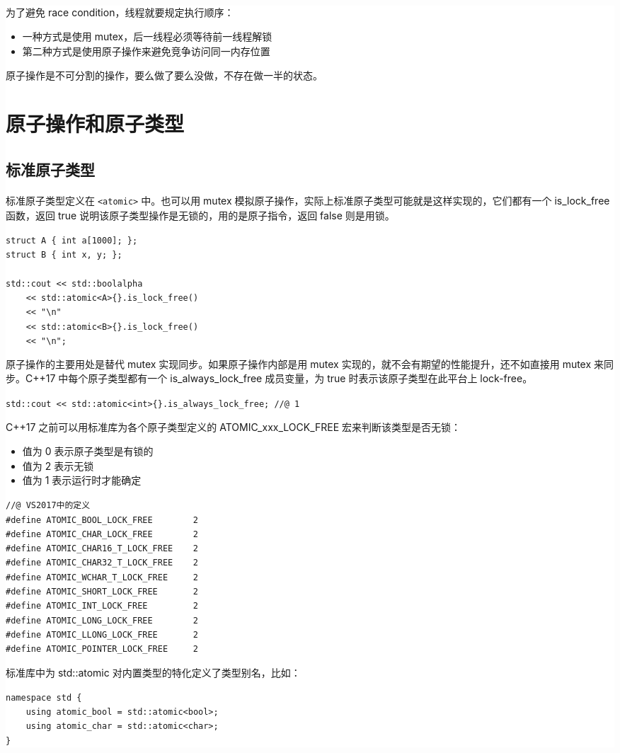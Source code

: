 为了避免 race condition，线程就要规定执行顺序：

- 一种方式是使用 mutex，后一线程必须等待前一线程解锁
- 第二种方式是使用原子操作来避免竞争访问同一内存位置

原子操作是不可分割的操作，要么做了要么没做，不存在做一半的状态。

# 原子操作和原子类型

## 标准原子类型

标准原子类型定义在 `<atomic>` 中。也可以用 mutex 模拟原子操作，实际上标准原子类型可能就是这样实现的，它们都有一个 is_lock_free 函数，返回 true  说明该原子类型操作是无锁的，用的是原子指令，返回 false 则是用锁。

```
struct A { int a[1000]; };
struct B { int x, y; };

std::cout << std::boolalpha
    << std::atomic<A>{}.is_lock_free()
    << "\n"
    << std::atomic<B>{}.is_lock_free()
    << "\n";
```

原子操作的主要用处是替代 mutex 实现同步。如果原子操作内部是用 mutex 实现的，就不会有期望的性能提升，还不如直接用 mutex 来同步。C++17 中每个原子类型都有一个 is_always_lock_free  成员变量，为 true 时表示该原子类型在此平台上 lock-free。

```
std::cout << std::atomic<int>{}.is_always_lock_free; //@ 1
```

C++17 之前可以用标准库为各个原子类型定义的 ATOMIC_xxx_LOCK_FREE 宏来判断该类型是否无锁：

- 值为 0 表示原子类型是有锁的
- 值为 2 表示无锁
- 值为 1 表示运行时才能确定

```
//@ VS2017中的定义
#define ATOMIC_BOOL_LOCK_FREE        2
#define ATOMIC_CHAR_LOCK_FREE        2
#define ATOMIC_CHAR16_T_LOCK_FREE    2
#define ATOMIC_CHAR32_T_LOCK_FREE    2
#define ATOMIC_WCHAR_T_LOCK_FREE     2
#define ATOMIC_SHORT_LOCK_FREE       2
#define ATOMIC_INT_LOCK_FREE         2
#define ATOMIC_LONG_LOCK_FREE        2
#define ATOMIC_LLONG_LOCK_FREE       2
#define ATOMIC_POINTER_LOCK_FREE     2
```

标准库中为 std::atomic 对内置类型的特化定义了类型别名，比如：

```
namespace std {
    using atomic_bool = std::atomic<bool>;
    using atomic_char = std::atomic<char>;
}
```
